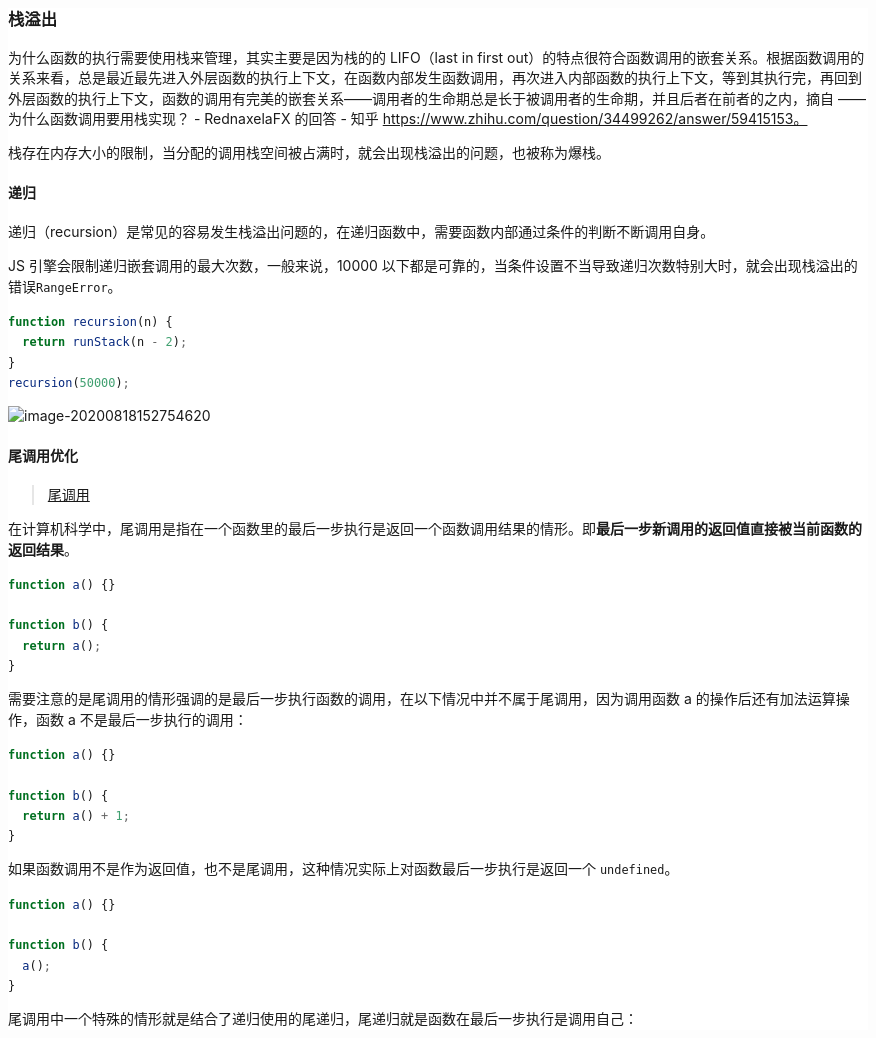 ### 栈溢出

为什么函数的执行需要使用栈来管理，其实主要是因为栈的的 LIFO（last in first out）的特点很符合函数调用的嵌套关系。根据函数调用的关系来看，总是最近最先进入外层函数的执行上下文，在函数内部发生函数调用，再次进入内部函数的执行上下文，等到其执行完，再回到外层函数的执行上下文，函数的调用有完美的嵌套关系——调用者的生命期总是长于被调用者的生命期，并且后者在前者的之内，摘自 —— 为什么函数调用要用栈实现？ - RednaxelaFX 的回答 - 知乎 https://www.zhihu.com/question/34499262/answer/59415153。

栈存在内存大小的限制，当分配的调用栈空间被占满时，就会出现栈溢出的问题，也被称为爆栈。

#### 递归

递归（recursion）是常见的容易发生栈溢出问题的，在递归函数中，需要函数内部通过条件的判断不断调用自身。

JS 引擎会限制递归嵌套调用的最大次数，一般来说，10000 以下都是可靠的，当条件设置不当导致递归次数特别大时，就会出现栈溢出的错误`RangeError`。

```javascript
function recursion(n) {
  return runStack(n - 2);
}
recursion(50000);
```

![image-20200818152754620](../../../public/images/image-20200818152754620.png)

#### 尾调用优化

> [尾调用](https://zh.wikipedia.org/wiki/尾调用)

在计算机科学中，尾调用是指在一个函数里的最后一步执行是返回一个函数调用结果的情形。即**最后一步新调用的返回值直接被当前函数的返回结果**。

```javascript
function a() {}

function b() {
  return a();
}
```

需要注意的是尾调用的情形强调的是最后一步执行函数的调用，在以下情况中并不属于尾调用，因为调用函数 a 的操作后还有加法运算操作，函数 a 不是最后一步执行的调用：

```javascript
function a() {}

function b() {
  return a() + 1;
}
```

如果函数调用不是作为返回值，也不是尾调用，这种情况实际上对函数最后一步执行是返回一个 `undefined`。

```javascript
function a() {}

function b() {
  a();
}
```

尾调用中一个特殊的情形就是结合了递归使用的尾递归，尾递归就是函数在最后一步执行是调用自己：

